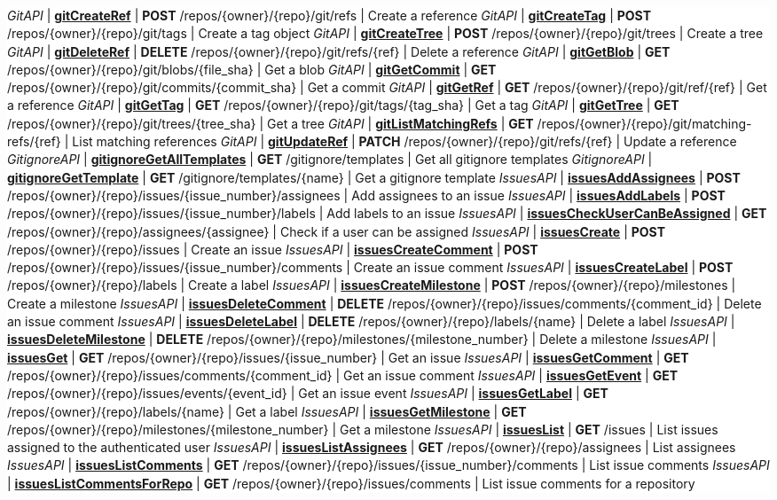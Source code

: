 *GitAPI* | [**gitCreateRef**](docs/GitAPI.md#gitcreateref) | **POST** /repos/{owner}/{repo}/git/refs | Create a reference
*GitAPI* | [**gitCreateTag**](docs/GitAPI.md#gitcreatetag) | **POST** /repos/{owner}/{repo}/git/tags | Create a tag object
*GitAPI* | [**gitCreateTree**](docs/GitAPI.md#gitcreatetree) | **POST** /repos/{owner}/{repo}/git/trees | Create a tree
*GitAPI* | [**gitDeleteRef**](docs/GitAPI.md#gitdeleteref) | **DELETE** /repos/{owner}/{repo}/git/refs/{ref} | Delete a reference
*GitAPI* | [**gitGetBlob**](docs/GitAPI.md#gitgetblob) | **GET** /repos/{owner}/{repo}/git/blobs/{file_sha} | Get a blob
*GitAPI* | [**gitGetCommit**](docs/GitAPI.md#gitgetcommit) | **GET** /repos/{owner}/{repo}/git/commits/{commit_sha} | Get a commit
*GitAPI* | [**gitGetRef**](docs/GitAPI.md#gitgetref) | **GET** /repos/{owner}/{repo}/git/ref/{ref} | Get a reference
*GitAPI* | [**gitGetTag**](docs/GitAPI.md#gitgettag) | **GET** /repos/{owner}/{repo}/git/tags/{tag_sha} | Get a tag
*GitAPI* | [**gitGetTree**](docs/GitAPI.md#gitgettree) | **GET** /repos/{owner}/{repo}/git/trees/{tree_sha} | Get a tree
*GitAPI* | [**gitListMatchingRefs**](docs/GitAPI.md#gitlistmatchingrefs) | **GET** /repos/{owner}/{repo}/git/matching-refs/{ref} | List matching references
*GitAPI* | [**gitUpdateRef**](docs/GitAPI.md#gitupdateref) | **PATCH** /repos/{owner}/{repo}/git/refs/{ref} | Update a reference
*GitignoreAPI* | [**gitignoreGetAllTemplates**](docs/GitignoreAPI.md#gitignoregetalltemplates) | **GET** /gitignore/templates | Get all gitignore templates
*GitignoreAPI* | [**gitignoreGetTemplate**](docs/GitignoreAPI.md#gitignoregettemplate) | **GET** /gitignore/templates/{name} | Get a gitignore template
*IssuesAPI* | [**issuesAddAssignees**](docs/IssuesAPI.md#issuesaddassignees) | **POST** /repos/{owner}/{repo}/issues/{issue_number}/assignees | Add assignees to an issue
*IssuesAPI* | [**issuesAddLabels**](docs/IssuesAPI.md#issuesaddlabels) | **POST** /repos/{owner}/{repo}/issues/{issue_number}/labels | Add labels to an issue
*IssuesAPI* | [**issuesCheckUserCanBeAssigned**](docs/IssuesAPI.md#issuescheckusercanbeassigned) | **GET** /repos/{owner}/{repo}/assignees/{assignee} | Check if a user can be assigned
*IssuesAPI* | [**issuesCreate**](docs/IssuesAPI.md#issuescreate) | **POST** /repos/{owner}/{repo}/issues | Create an issue
*IssuesAPI* | [**issuesCreateComment**](docs/IssuesAPI.md#issuescreatecomment) | **POST** /repos/{owner}/{repo}/issues/{issue_number}/comments | Create an issue comment
*IssuesAPI* | [**issuesCreateLabel**](docs/IssuesAPI.md#issuescreatelabel) | **POST** /repos/{owner}/{repo}/labels | Create a label
*IssuesAPI* | [**issuesCreateMilestone**](docs/IssuesAPI.md#issuescreatemilestone) | **POST** /repos/{owner}/{repo}/milestones | Create a milestone
*IssuesAPI* | [**issuesDeleteComment**](docs/IssuesAPI.md#issuesdeletecomment) | **DELETE** /repos/{owner}/{repo}/issues/comments/{comment_id} | Delete an issue comment
*IssuesAPI* | [**issuesDeleteLabel**](docs/IssuesAPI.md#issuesdeletelabel) | **DELETE** /repos/{owner}/{repo}/labels/{name} | Delete a label
*IssuesAPI* | [**issuesDeleteMilestone**](docs/IssuesAPI.md#issuesdeletemilestone) | **DELETE** /repos/{owner}/{repo}/milestones/{milestone_number} | Delete a milestone
*IssuesAPI* | [**issuesGet**](docs/IssuesAPI.md#issuesget) | **GET** /repos/{owner}/{repo}/issues/{issue_number} | Get an issue
*IssuesAPI* | [**issuesGetComment**](docs/IssuesAPI.md#issuesgetcomment) | **GET** /repos/{owner}/{repo}/issues/comments/{comment_id} | Get an issue comment
*IssuesAPI* | [**issuesGetEvent**](docs/IssuesAPI.md#issuesgetevent) | **GET** /repos/{owner}/{repo}/issues/events/{event_id} | Get an issue event
*IssuesAPI* | [**issuesGetLabel**](docs/IssuesAPI.md#issuesgetlabel) | **GET** /repos/{owner}/{repo}/labels/{name} | Get a label
*IssuesAPI* | [**issuesGetMilestone**](docs/IssuesAPI.md#issuesgetmilestone) | **GET** /repos/{owner}/{repo}/milestones/{milestone_number} | Get a milestone
*IssuesAPI* | [**issuesList**](docs/IssuesAPI.md#issueslist) | **GET** /issues | List issues assigned to the authenticated user
*IssuesAPI* | [**issuesListAssignees**](docs/IssuesAPI.md#issueslistassignees) | **GET** /repos/{owner}/{repo}/assignees | List assignees
*IssuesAPI* | [**issuesListComments**](docs/IssuesAPI.md#issueslistcomments) | **GET** /repos/{owner}/{repo}/issues/{issue_number}/comments | List issue comments
*IssuesAPI* | [**issuesListCommentsForRepo**](docs/IssuesAPI.md#issueslistcommentsforrepo) | **GET** /repos/{owner}/{repo}/issues/comments | List issue comments for a repository